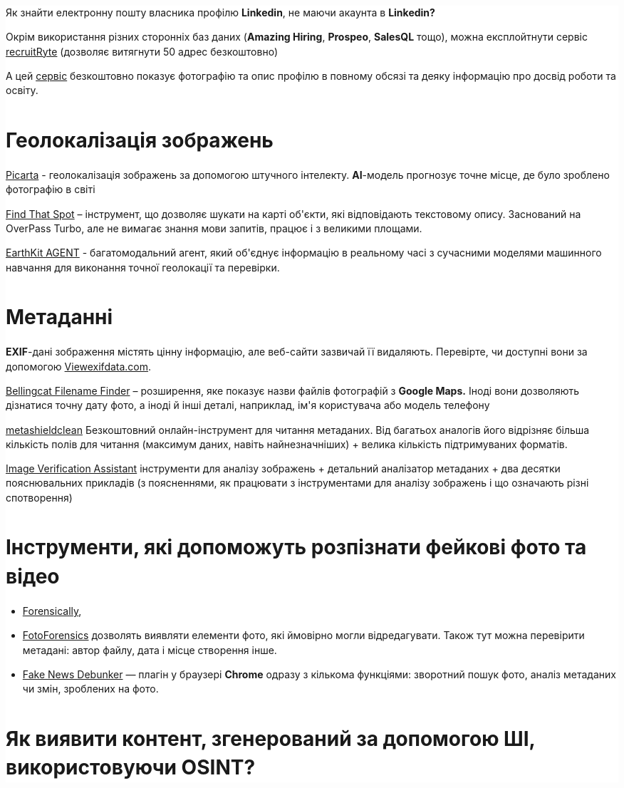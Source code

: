 Як знайти електронну пошту власника профілю **Linkedin**, не маючи акаунта в **Linkedin?**

Окрім використання різних сторонніх баз даних (**Amazing Hiring**, **Prospeo**, **SalesQL** тощо), можна експлойтнути сервіс [recruitRyte](https://recruitryte.com) (дозволяє витягнути 50 адрес безкоштовно)

А цей [сервіс](https://nubela.co/proxycurl/demo/linkedin-profile-viewer) безкоштовно показує фотографію та опис профілю в повному обсязі та деяку інформацію про досвід роботи та освіту.

# Геолокалізація зображень

[Picarta](https://www.picarta.ai)  - геолокалізація зображень за допомогою штучного інтелекту. **АІ**-модель прогнозує точне місце, де було зроблено фотографію в світі

[Find That Spot](findthatspot.io) – інструмент, що дозволяє шукати на карті об'єкти, які відповідають текстовому опису. Заснований на OverPass Turbo, але не вимагає знання мови запитів, працює і з великими площами.

[EarthKit AGENT](https://agent.earthkit.app/feed) - багатомодальний агент, який об'єднує інформацію в реальному часі з сучасними моделями машинного навчання для виконання точної геолокації та перевірки.

# Метаданні

**EXIF**-дані зображення містять цінну інформацію, але веб-сайти зазвичай її видаляють.
Перевірте, чи доступні вони за допомогою [Viewexifdata.com](https://www.viewexifdata.com/).

[Bellingcat Filename Finder](https://chromewebstore.google.com/detail/bellingcat-filename-finde/fdhodjpkigpaachejkipcghppfnnfdmp) – розширення, яке показує назви файлів фотографій з **Google Maps.** Іноді вони дозволяють дізнатися точну дату фото, а іноді й інші деталі, наприклад, ім'я користувача або модель телефону

[metashieldclean](https://metashieldclean-up.tu.com) Безкоштовний онлайн-інструмент для читання метаданих. Від багатьох аналогів його відрізняє більша кількість полів для читання (максимум даних, навіть найнезначніших) + велика кількість підтримуваних форматів.

[Image Verification Assistant](https://mever.gr/forensics/) інструменти для аналізу зображень + детальний аналізатор метаданих + два десятки пояснювальних прикладів (з поясненнями, як працювати з інструментами для аналізу зображень і що означають різні спотворення)

# Інструменти, які допоможуть розпізнати фейкові фото та відео

- [Forensically](https://29a.ch/photo-forensics/#forensic-magnifier),

- [FotoForensics](https://fotoforensics.com/) дозволять виявляти елементи фото, які ймовірно могли відредагувати. Також тут можна перевірити метадані: автор файлу, дата і місце створення інше.

- [Fake News Debunker](https://chromewebstore.google.com/detail/fake-news-debunker-by-inv/mhccpoafgdgbhnjfhkcmgknndkeenfhe?pli=1) — плагін у браузері **Chrome** одразу з кількома функціями: зворотний пошук фото, аналіз метаданих чи змін, зроблених на фото.

# Як виявити контент, згенерований за допомогою ШІ, використовуючи OSINT?
